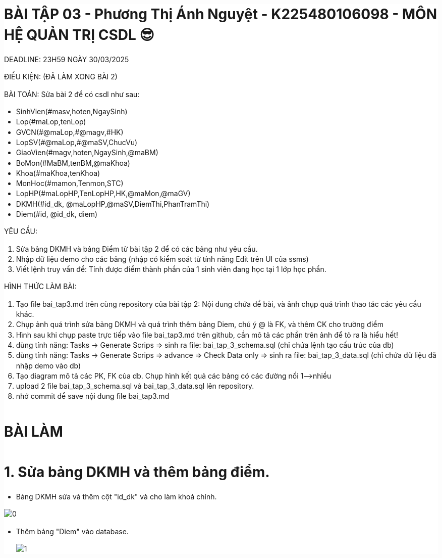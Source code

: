 # BÀI TẬP 03 - Phương Thị Ánh Nguyệt - K225480106098 - MÔN HỆ QUẢN TRỊ CSDL 😎

DEADLINE: 23H59 NGÀY 30/03/2025 

ĐIỀU KIỆN: (ĐÃ LÀM XONG BÀI 2)

BÀI TOÁN: Sửa bài 2 để có csdl như sau:
  + SinhVien(#masv,hoten,NgaySinh)
  + Lop(#maLop,tenLop)
  + GVCN(#@maLop,#@magv,#HK)
  + LopSV(#@maLop,#@maSV,ChucVu)
  + GiaoVien(#magv,hoten,NgaySinh,@maBM)
  + BoMon(#MaBM,tenBM,@maKhoa)
  + Khoa(#maKhoa,tenKhoa)
  + MonHoc(#mamon,Tenmon,STC)
  + LopHP(#maLopHP,TenLopHP,HK,@maMon,@maGV)
  + DKMH(#id_dk, @maLopHP,@maSV,DiemThi,PhanTramThi)
  + Diem(#id, @id_dk, diem)

YÊU CẦU:
1. Sửa bảng DKMH và bảng Điểm từ bài tập 2 để có các bảng như yêu cầu.
2. Nhập dữ liệu demo cho các bảng (nhập có kiểm soát từ tính năng Edit trên UI của ssms)
3. Viết lệnh truy vấn để: Tính được điểm thành phần của 1 sinh viên đang học tại 1 lớp học phần.

HÌNH THỨC LÀM BÀI:
1. Tạo file bai_tap3.md trên cùng repository của bài tập 2:
   Nội dung chứa đề bài, và ảnh chụp quá trình thao tác các yêu cầu khác.
2. Chụp ảnh quá trình sửa bảng DKMH và quá trình thêm bảng Diem, chú ý @ là FK, và thêm CK cho trường điểm
3. Hình sau khi chụp paste trực tiếp vào file bai_tap3.md trên github, cần mô tả các phần trên ảnh để tỏ ra là hiểu hết!
4. dùng tính năng: Tasks -> Generate Scrips => sinh ra file: bai_tap_3_schema.sql  (chỉ chứa lệnh tạo cấu trúc của db)
5. dùng tính năng: Tasks -> Generate Scrips => advance => Check Data only => sinh ra file: bai_tap_3_data.sql  (chỉ chứa dữ liệu đã nhập demo vào db)
6. Tạo diagram mô tả các PK, FK của db. Chụp hình kết quả các bảng có các đường nối 1-->nhiều
7. upload 2 file  bai_tap_3_schema.sql và bai_tap_3_data.sql lên repository.
8. nhớ commit để save nội dung file bai_tap3.md

# BÀI LÀM
# 1. Sửa bảng DKMH và thêm bảng điểm.
- Bảng DKMH sửa và thêm cột "id_dk" và cho làm khoá chính.
  
<img width="677" alt="0" src="https://github.com/user-attachments/assets/46736b72-6a61-4e80-9ff7-6264bfbd0b74" />

- Thêm bảng "Diem" vào database.
  
  <img width="568" alt="1" src="https://github.com/user-attachments/assets/4f3113ac-4a22-4df6-a9c9-2fbe8f3c3ceb" />
  
